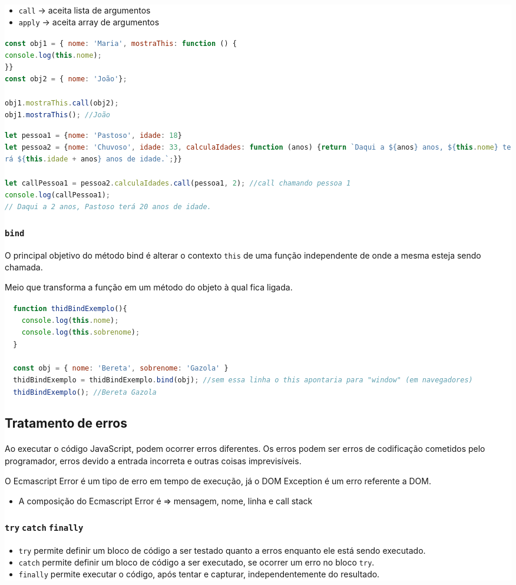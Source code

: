 - `call` -> aceita lista de argumentos
- `apply` -> aceita array de argumentos

``` js
const obj1 = { nome: 'Maria', mostraThis: function () {
console.log(this.nome);
}}
const obj2 = { nome: 'João'};

obj1.mostraThis.call(obj2);
obj1.mostraThis(); //João
```

``` js
let pessoa1 = {nome: 'Pastoso', idade: 18}
let pessoa2 = {nome: 'Chuvoso', idade: 33, calculaIdades: function (anos) {return `Daqui a ${anos} anos, ${this.nome} terá ${this.idade + anos} anos de idade.`;}}

let callPessoa1 = pessoa2.calculaIdades.call(pessoa1, 2); //call chamando pessoa 1
console.log(callPessoa1);
// Daqui a 2 anos, Pastoso terá 20 anos de idade.
```

### `bind`
O principal objetivo do método bind é alterar o contexto `this` de uma função independente de onde a mesma esteja sendo chamada.

Meio que transforma a função em um método do objeto à qual fica ligada.

``` js
  function thidBindExemplo(){
	console.log(this.nome);
	console.log(this.sobrenome);
  }

  const obj = { nome: 'Bereta', sobrenome: 'Gazola' }
  thidBindExemplo = thidBindExemplo.bind(obj); //sem essa linha o this apontaria para "window" (em navegadores)
  thidBindExemplo(); //Bereta Gazola
```

## Tratamento de erros
Ao executar o código JavaScript, podem ocorrer erros diferentes. Os erros podem ser erros de codificação cometidos pelo programador, erros devido a entrada incorreta e outras coisas imprevisíveis.

O Ecmascript Error é um tipo de erro em tempo de execução, já o DOM Exception é um erro referente a DOM.
- A composição do Ecmascript Error é => mensagem, nome, linha e call stack

### `try` `catch` `finally`
- `try` permite definir um bloco de código a ser testado quanto a erros enquanto ele está sendo executado.
- `catch` permite definir um bloco de código a ser executado, se ocorrer um erro no bloco `try`.
- `finally` permite executar o código, após tentar e capturar, independentemente do resultado.
